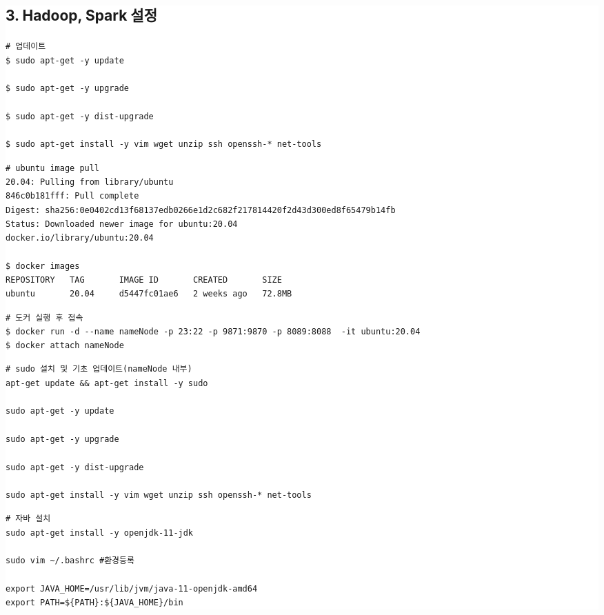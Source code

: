 ## 3. Hadoop, Spark 설정

```
# 업데이트
$ sudo apt-get -y update

$ sudo apt-get -y upgrade

$ sudo apt-get -y dist-upgrade

$ sudo apt-get install -y vim wget unzip ssh openssh-* net-tools
```

```
# ubuntu image pull
20.04: Pulling from library/ubuntu
846c0b181fff: Pull complete 
Digest: sha256:0e0402cd13f68137edb0266e1d2c682f217814420f2d43d300ed8f65479b14fb
Status: Downloaded newer image for ubuntu:20.04
docker.io/library/ubuntu:20.04

$ docker images
REPOSITORY   TAG       IMAGE ID       CREATED       SIZE
ubuntu       20.04     d5447fc01ae6   2 weeks ago   72.8MB
```

```
# 도커 실행 후 접속
$ docker run -d --name nameNode -p 23:22 -p 9871:9870 -p 8089:8088  -it ubuntu:20.04
$ docker attach nameNode
```

```
# sudo 설치 및 기초 업데이트(nameNode 내부)
apt-get update && apt-get install -y sudo

sudo apt-get -y update

sudo apt-get -y upgrade

sudo apt-get -y dist-upgrade

sudo apt-get install -y vim wget unzip ssh openssh-* net-tools
```

```
# 자바 설치
sudo apt-get install -y openjdk-11-jdk

sudo vim ~/.bashrc #환경등록

export JAVA_HOME=/usr/lib/jvm/java-11-openjdk-amd64
export PATH=${PATH}:${JAVA_HOME}/bin
```
